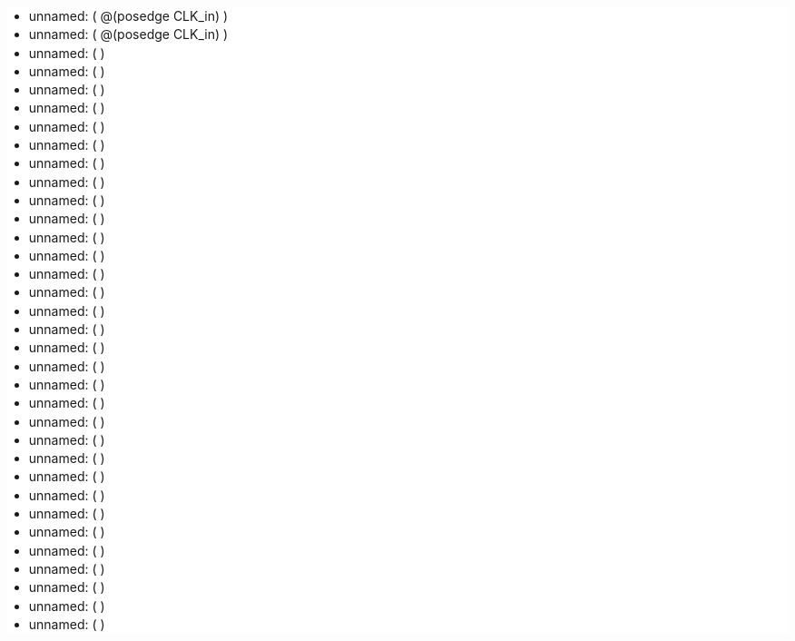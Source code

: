 - unnamed: ( @(posedge CLK_in) )
- unnamed: ( @(posedge CLK_in) )
- unnamed: (  )
- unnamed: (  )
- unnamed: (  )
- unnamed: (  )
- unnamed: (  )
- unnamed: (  )
- unnamed: (  )
- unnamed: (  )
- unnamed: (  )
- unnamed: (  )
- unnamed: (  )
- unnamed: (  )
- unnamed: (  )
- unnamed: (  )
- unnamed: (  )
- unnamed: (  )
- unnamed: (  )
- unnamed: (  )
- unnamed: (  )
- unnamed: (  )
- unnamed: (  )
- unnamed: (  )
- unnamed: (  )
- unnamed: (  )
- unnamed: (  )
- unnamed: (  )
- unnamed: (  )
- unnamed: (  )
- unnamed: (  )
- unnamed: (  )
- unnamed: (  )
- unnamed: (  )
